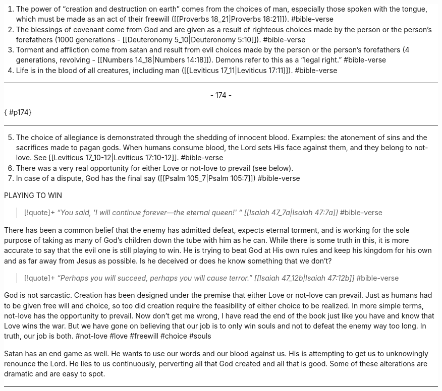 1. The power of “creation and destruction on earth” comes from the choices of man, especially those spoken with the tongue, which must be made as an act of their freewill ([[Proverbs 18_21\|Proverbs 18:21]]).  #bible-verse
2. The blessings of covenant come from God and are given as a result of righteous choices made by the person or the person’s forefathers (1000 generations - [[Deuteronomy 5_10\|Deuteronomy 5:10]]).  #bible-verse
3. Torment and affliction come from satan and result from evil choices made by the person or the person’s forefathers (4 generations, revolving - [[Numbers 14_18\|Numbers 14:18]]). Demons refer to this as a “legal right.”  #bible-verse
4. Life is in the blood of all creatures, including man ([[Leviticus 17_11\|Leviticus 17:11]]).   #bible-verse

---
<p style="text-align:center;">
- 174 -

</p> 
{ #p174}


---

5. The choice of allegiance is demonstrated through the shedding of innocent blood. Examples: the atonement of sins and the sacrifices made to pagan gods. When humans consume blood, the Lord sets His face against them, and they belong to not- love. See [[Leviticus 17_10-12\|Leviticus 17:10-12]]. #bible-verse
6. There was a very real opportunity for either Love or not-love to prevail (see below).
7. In case of a dispute, God has the final say ([[Psalm 105_7\|Psalm 105:7]]) #bible-verse

 PLAYING TO WIN

> [!quote]+ 
>*“You said, 'I will continue forever—the eternal queen!' “ [[Isaiah 47_7a\|Isaiah 47:7a]]* #bible-verse

There has been a common belief that the enemy has admitted defeat, expects eternal torment, and is working for the sole purpose of taking as many of God’s children down the tube with him as he can. While there is some truth in this, it is more accurate to say that the evil one is still playing to win. He is trying to beat God at His own rules and keep his kingdom for his own and as far away from Jesus as possible. Is he deceived or does he know something that we don’t?

> [!quote]+ 
>*“Perhaps you will succeed, perhaps you will cause terror.” [[Isaiah 47_12b\|Isaiah 47:12b]]*  #bible-verse

God is not sarcastic. Creation has been designed under the premise that either Love or not-love can prevail. Just as humans had to be given free will and choice, so too did creation require the feasibility of either choice to be realized. In more simple terms, not-love has the opportunity to prevail. Now don’t get me wrong, I have read the end of the book just like you have and know that Love wins the war. But we have gone on believing that our job is to only win souls and not to defeat the enemy way too long. In truth, our job is both. #not-love #love #freewill #choice #souls 

Satan has an end game as well. He wants to use our words and our blood against us. His is attempting to get us to unknowingly renounce the Lord. He lies to us continuously, perverting all that God created and all that is good. Some of these alterations are dramatic and are easy to spot. 

---